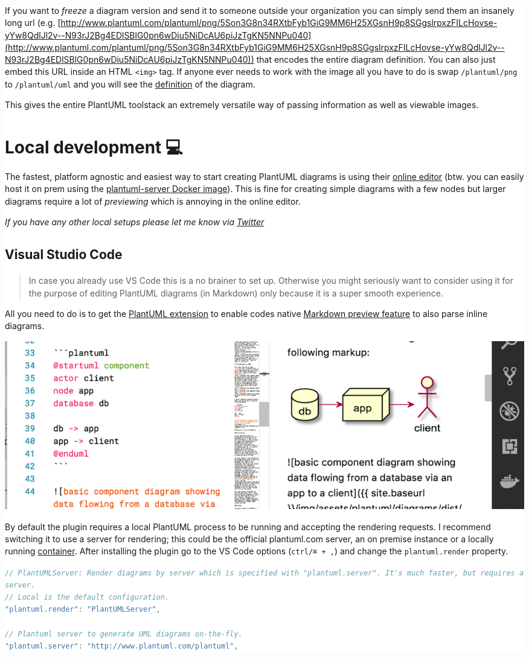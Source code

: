 If you want to _freeze_ a diagram version and send it to someone outside your organization you can simply send them an insanely long url (e.g. [http://www.plantuml.com/plantuml/png/5Son3G8n34RXtbFyb1GiG9MM6H25XGsnH9p8SGgslrpxzFILcHovse-yYw8QdlJl2v--N93rJ2Bg4EDlSBlG0pn6wDiu5NiDcAU6piJzTgKN5NNPu040](http://www.plantuml.com/plantuml/png/5Son3G8n34RXtbFyb1GiG9MM6H25XGsnH9p8SGgslrpxzFILcHovse-yYw8QdlJl2v--N93rJ2Bg4EDlSBlG0pn6wDiu5NiDcAU6piJzTgKN5NNPu040)) that encodes the entire diagram definition. You can also just embed this URL inside an HTML `<img>` tag. If anyone ever needs to work with the image all you have to do is swap `/plantuml/png` to `/plantuml/uml` and you will see the [definition](http://www.plantuml.com/plantuml/uml/5Son3G8n34RXtbFyb1GiG9MM6H25XGsnH9p8SGgslrpxzFILcHovse-yYw8QdlJl2v--N93rJ2Bg4EDlSBlG0pn6wDiu5NiDcAU6piJzTgKN5NNPu040) of the diagram.

This gives the entire PlantUML toolstack an extremely versatile way of passing information as well as viewable images.

# Local development 💻

The fastest, platform agnostic and easiest way to start creating PlantUML diagrams is using their [online editor](http://www.plantuml.com/plantuml/uml/SoWkIImgAStDuShBJqbLA4ajBk5oICrB0Oe00000) (btw. you can easily host it on prem using the [plantuml-server Docker image](https://hub.docker.com/r/plantuml/plantuml-server/)). This is fine for creating simple diagrams with a few nodes but larger diagrams require a lot of _previewing_ which is annoying in the online editor.

_If you have any other local setups please let me know via [Twitter](https://twitter.com/an0xff)_

## Visual Studio Code

> In case you already use VS Code this is a no brainer to set up. Otherwise you might seriously want to consider using it for the purpose of editing PlantUML diagrams (in Markdown) only because it is a super smooth experience.

All you need to do is to get the [PlantUML extension](https://marketplace.visualstudio.com/items?itemName=jebbs.plantuml) to enable codes native [Markdown preview feature](https://code.visualstudio.com/docs/languages/markdown) to also parse inline diagrams.

![Screenshot of Visual Studio Code showing rendered PlantUML diagram in Markdown preview](/assets/plantuml/code-rendering.png)

By default the plugin requires a local PlantUML process to be running and accepting the rendering requests. I recommend switching it to use a server for rendering; this could be the official plantuml.com server, an on premise instance or a locally running [container](https://hub.docker.com/r/plantuml/plantuml-server/). After installing the plugin go to the VS Code options (`ctrl/⌘ + ,`) and change the `plantuml.render` property.

```javascript
// PlantUMLServer: Render diagrams by server which is specified with "plantuml.server". It's much faster, but requires a server.
// Local is the default configuration.
"plantuml.render": "PlantUMLServer",

// Plantuml server to generate UML diagrams on-the-fly.
"plantuml.server": "http://www.plantuml.com/plantuml",
```
